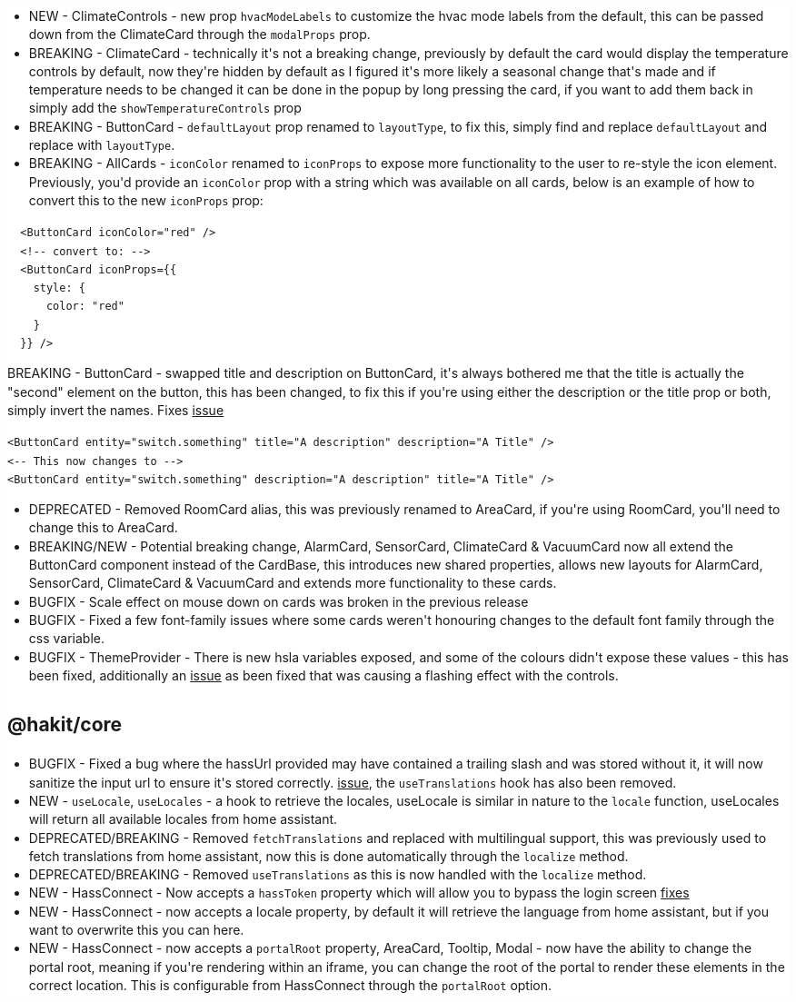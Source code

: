- NEW - ClimateControls - new prop `hvacModeLabels` to customize the hvac mode labels from the default, this can be passed down from the ClimateCard through the `modalProps` prop.
- BREAKING - ClimateCard - technically it's not a breaking change, previously by default the card would display the temperature controls by default, now they're hidden by default as I figured it's more likely a seasonal change that's made and if temperature needs to be changed it can be done in the popup by long pressing the card, if you want to add them back in simply add the `showTemperatureControls` prop
- BREAKING - ButtonCard - `defaultLayout` prop renamed to `layoutType`, to fix this, simply find and replace `defaultLayout` and replace with `layoutType`.
- BREAKING - AllCards - `iconColor` renamed to `iconProps` to expose more functionality to the user to re-style the icon element.
Previously, you'd provide an `iconColor` prop with a string which was available on all cards, below is an example of how to convert this to the new `iconProps` prop:
```
  <ButtonCard iconColor="red" />
  <!-- convert to: -->
  <ButtonCard iconProps={{
    style: {
      color: "red" 
    }
  }} />
```
BREAKING - ButtonCard - swapped title and description on ButtonCard, it's always bothered me that the title is actually the "second" element on the button, this has been changed, to fix this if you're using either the description or the title prop or both, simply invert the names. Fixes [issue](https://github.com/shannonhochkins/ha-component-kit/issues/150)
```
<ButtonCard entity="switch.something" title="A description" description="A Title" />
<-- This now changes to -->
<ButtonCard entity="switch.something" description="A description" title="A Title" />
```
- DEPRECATED - Removed RoomCard alias, this was previously renamed to AreaCard, if you're using RoomCard, you'll need to change this to AreaCard.
- BREAKING/NEW - Potential breaking change, AlarmCard, SensorCard, ClimateCard & VacuumCard now all extend the ButtonCard component instead of the CardBase, this introduces new shared properties, allows new layouts for AlarmCard, SensorCard, ClimateCard & VacuumCard and extends more functionality to these cards.
- BUGFIX - Scale effect on mouse down on cards was broken in the previous release
- BUGFIX - Fixed a few font-family issues where some cards weren't honouring changes to the default font family through the css variable.
- BUGFIX - ThemeProvider - There is new hsla variables exposed, and some of the colours didn't expose these values - this has been fixed, additionally an [issue](https://github.com/shannonhochkins/ha-component-kit/issues/154) as been fixed that was causing a flashing effect with the controls.

## @hakit/core
- BUGFIX - Fixed a bug where the hassUrl provided may have contained a trailing slash and was stored without it, it will now sanitize the input url to ensure it's stored correctly. [issue](https://github.com/shannonhochkins/ha-component-kit/issues/146#issuecomment-2138352567), the `useTranslations` hook has also been removed.
- NEW - `useLocale`, `useLocales` - a hook to retrieve the locales, useLocale is similar in nature to the `locale` function, useLocales will return all available locales from home assistant.
- DEPRECATED/BREAKING - Removed `fetchTranslations` and replaced with multilingual support, this was previously used to fetch translations from home assistant, now this is done automatically through the `localize` method.
- DEPRECATED/BREAKING - Removed `useTranslations` as this is now handled with the `localize` method.
- NEW - HassConnect - Now accepts a `hassToken` property which will allow you to bypass the login screen [fixes](https://github.com/shannonhochkins/ha-component-kit/issues/147)
- NEW - HassConnect - now accepts a locale property, by default it will retrieve the language from home assistant, but if you want to overwrite this you can here.
- NEW - HassConnect - now accepts a `portalRoot` property, AreaCard, Tooltip, Modal - now have the ability to change the portal root, meaning if you're rendering within an iframe, you can change the root of the portal to render these elements in the correct location. This is configurable from HassConnect through the `portalRoot` option.